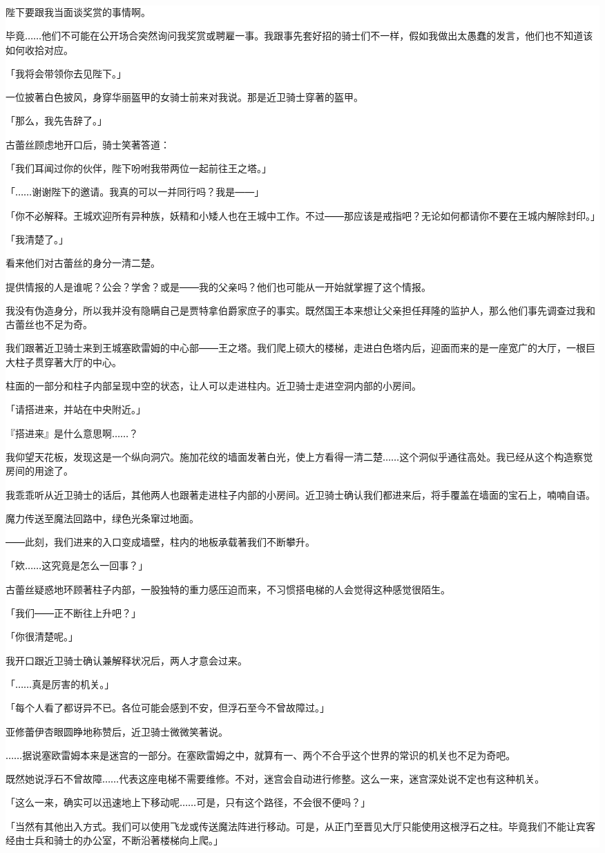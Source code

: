 陛下要跟我当面谈奖赏的事情啊。

毕竟……他们不可能在公开场合突然询问我奖赏或聘雇一事。我跟事先套好招的骑士们不一样，假如我做出太愚蠢的发言，他们也不知道该如何收拾对应。

「我将会带领你去见陛下。」

一位披著白色披风，身穿华丽盔甲的女骑士前来对我说。那是近卫骑士穿著的盔甲。

「那么，我先告辞了。」

古蕾丝顾虑地开口后，骑士笑著答道：

「我们耳闻过你的伙伴，陛下吩咐我带两位一起前往王之塔。」

「……谢谢陛下的邀请。我真的可以一并同行吗？我是——」

「你不必解释。王城欢迎所有异种族，妖精和小矮人也在王城中工作。不过——那应该是戒指吧？无论如何都请你不要在王城内解除封印。」

「我清楚了。」

看来他们对古蕾丝的身分一清二楚。

提供情报的人是谁呢？公会？学舍？或是——我的父亲吗？他们也可能从一开始就掌握了这个情报。

我没有伪造身分，所以我并没有隐瞒自己是贾特拿伯爵家庶子的事实。既然国王本来想让父亲担任拜隆的监护人，那么他们事先调查过我和古蕾丝也不足为奇。

我们跟著近卫骑士来到王城塞欧雷姆的中心部——王之塔。我们爬上硕大的楼梯，走进白色塔内后，迎面而来的是一座宽广的大厅，一根巨大柱子贯穿著大厅的中心。

柱面的一部分和柱子内部呈现中空的状态，让人可以走进柱内。近卫骑士走进空洞内部的小房间。

「请搭进来，并站在中央附近。」

『搭进来』是什么意思啊……？

我仰望天花板，发现这是一个纵向洞穴。施加花纹的墙面发著白光，使上方看得一清二楚……这个洞似乎通往高处。我已经从这个构造察觉房间的用途了。

我乖乖听从近卫骑士的话后，其他两人也跟著走进柱子内部的小房间。近卫骑士确认我们都进来后，将手覆盖在墙面的宝石上，喃喃自语。

魔力传送至魔法回路中，绿色光条窜过地面。

——此刻，我们进来的入口变成墙壁，柱内的地板承载著我们不断攀升。

「欸……这究竟是怎么一回事？」

古蕾丝疑惑地环顾著柱子内部，一股独特的重力感压迫而来，不习惯搭电梯的人会觉得这种感觉很陌生。

「我们——正不断往上升吧？」

「你很清楚呢。」

我开口跟近卫骑士确认兼解释状况后，两人才意会过来。

「……真是厉害的机关。」

「每个人看了都讶异不已。各位可能会感到不安，但浮石至今不曾故障过。」

亚修蕾伊杏眼圆睁地称赞后，近卫骑士微微笑著说。

……据说塞欧雷姆本来是迷宫的一部分。在塞欧雷姆之中，就算有一、两个不合乎这个世界的常识的机关也不足为奇吧。

既然她说浮石不曾故障……代表这座电梯不需要维修。不对，迷宫会自动进行修整。这么一来，迷宫深处说不定也有这种机关。

「这么一来，确实可以迅速地上下移动呢……可是，只有这个路径，不会很不便吗？」

「当然有其他出入方式。我们可以使用飞龙或传送魔法阵进行移动。可是，从正门至晋见大厅只能使用这根浮石之柱。毕竟我们不能让宾客经由士兵和骑士的办公室，不断沿著楼梯向上爬。」
